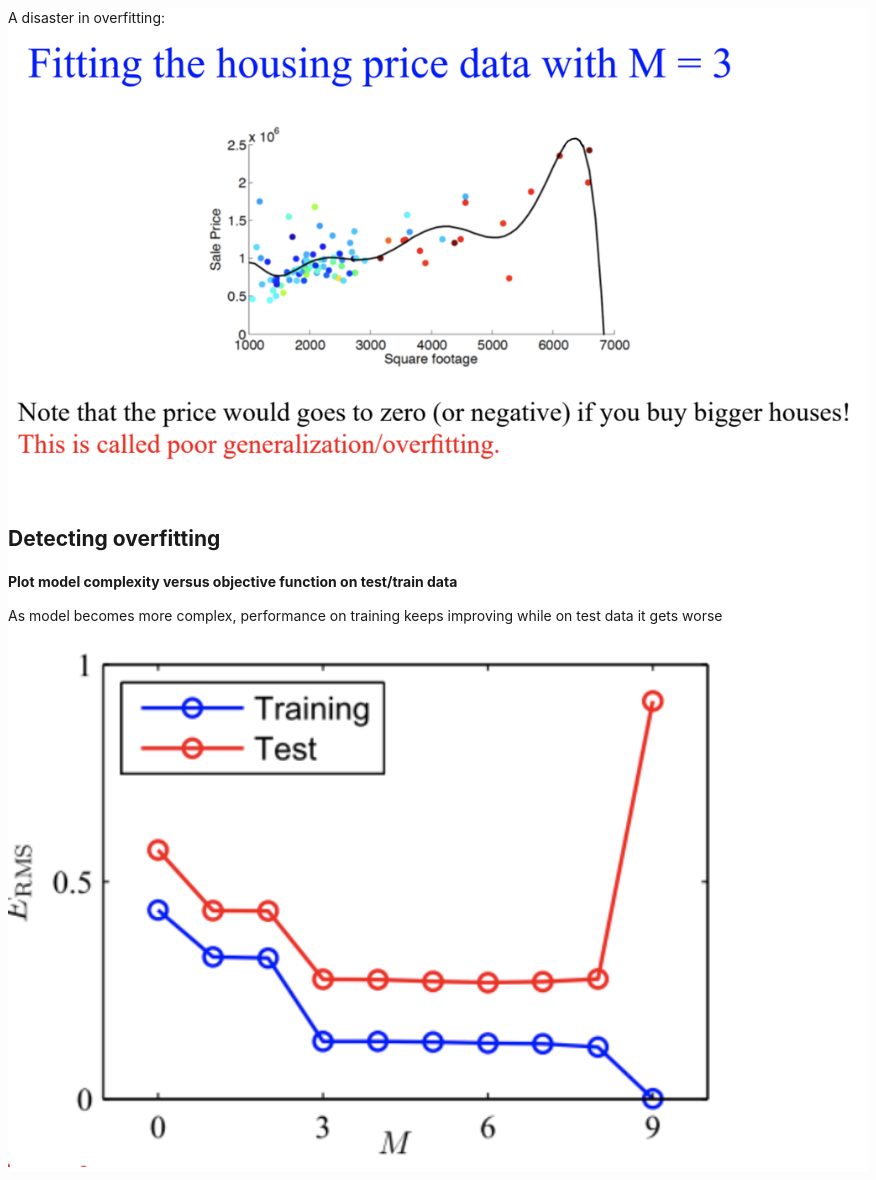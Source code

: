 A disaster in overfitting:
![Pasted image 20221022200245.png|600](./attatchments/Pasted%20image%2020221022200245.png)

## Detecting overfitting
**Plot model complexity versus objective function on test/train data**

As model becomes more complex, performance on training keeps improving while on test data it gets worse

![Pasted image 20221022200405.png|300](./attatchments/Pasted%20image%2020221022200405.png)
